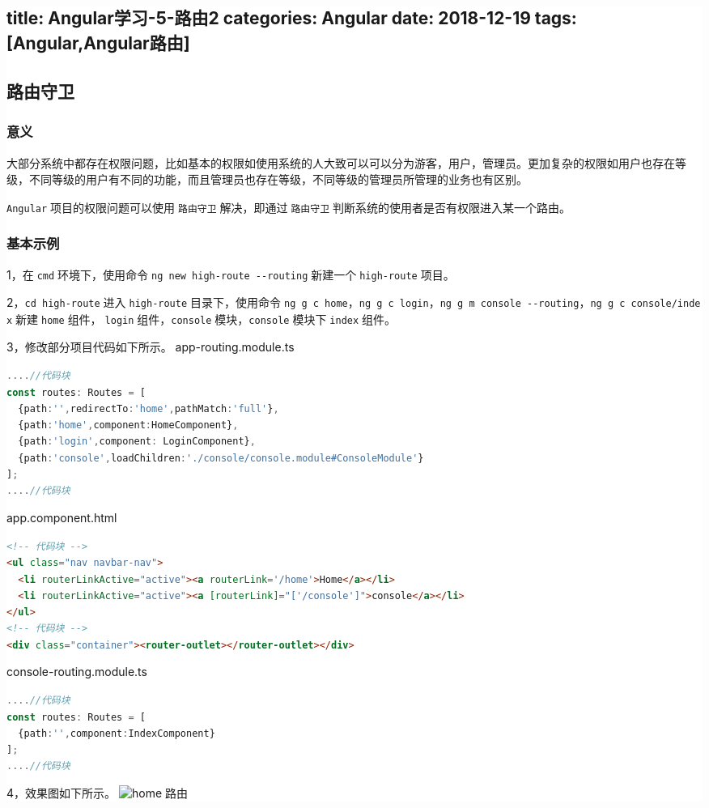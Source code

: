 ﻿title: Angular学习-5-路由2
categories: Angular
date: 2018-12-19
tags: [Angular,Angular路由]
---
## 路由守卫
### 意义
大部分系统中都存在权限问题，比如基本的权限如使用系统的人大致可以可以分为游客，用户，管理员。更加复杂的权限如用户也存在等级，不同等级的用户有不同的功能，而且管理员也存在等级，不同等级的管理员所管理的业务也有区别。

`Angular` 项目的权限问题可以使用 `路由守卫` 解决，即通过 `路由守卫` 判断系统的使用者是否有权限进入某一个路由。
### 基本示例
1，在 `cmd` 环境下，使用命令 `ng new high-route --routing` 新建一个 `high-route` 项目。

2，`cd high-route` 进入 `high-route` 目录下，使用命令 `ng g c home`，`ng g c login`，`ng g m console --routing`，`ng g c console/index` 新建 `home` 组件， `login` 组件，`console` 模块，`console` 模块下 `index` 组件。

3，修改部分项目代码如下所示。
app-routing.module.ts
```typescript
....//代码块
const routes: Routes = [
  {path:'',redirectTo:'home',pathMatch:'full'},
  {path:'home',component:HomeComponent},
  {path:'login',component: LoginComponent},
  {path:'console',loadChildren:'./console/console.module#ConsoleModule'}
];
....//代码块
```

app.component.html
```HTML
<!-- 代码块 -->
<ul class="nav navbar-nav">
  <li routerLinkActive="active"><a routerLink='/home'>Home</a></li>
  <li routerLinkActive="active"><a [routerLink]="['/console']">console</a></li>
</ul>
<!-- 代码块 -->
<div class="container"><router-outlet></router-outlet></div>
```

console-routing.module.ts
```typescript
....//代码块
const routes: Routes = [
  {path:'',component:IndexComponent}
];
....//代码块
```

4，效果图如下所示。
![home 路由](https://bingolil.github.io/images/angular-h-home.png)
